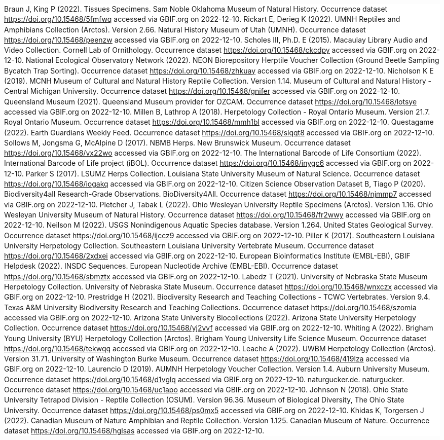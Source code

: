 Braun J, King P (2022). Tissues Specimens. Sam Noble Oklahoma Museum of Natural History. Occurrence dataset https://doi.org/10.15468/5fmfwq accessed via GBIF.org on 2022-12-10.
Rickart E, Derieg K (2022). UMNH Reptiles and Amphibians Collection (Arctos). Version 2.66. Natural History Museum of Utah (UMNH). Occurrence dataset https://doi.org/10.15468/peenzw accessed via GBIF.org on 2022-12-10.
Scholes III, Ph.D. E (2015). Macaulay Library Audio and Video Collection. Cornell Lab of Ornithology. Occurrence dataset https://doi.org/10.15468/ckcdpy accessed via GBIF.org on 2022-12-10.
National Ecological Observatory Network (2022). NEON Biorepository Herptile Voucher Collection (Ground Beetle Sampling Bycatch Trap Sorting). Occurrence dataset https://doi.org/10.15468/zhkuay accessed via GBIF.org on 2022-12-10.
Nicholson K E (2019). MCNH Museum of Cultural and Natural History Reptile Collection. Version 1.14. Museum of Cultural and Natural History - Central Michigan University. Occurrence dataset https://doi.org/10.15468/gnifer accessed via GBIF.org on 2022-12-10.
Queensland Museum (2021). Queensland Museum provider for OZCAM. Occurrence dataset https://doi.org/10.15468/lotsye accessed via GBIF.org on 2022-12-10.
Millen B, Lathrop A (2018). Herpetology Collection - Royal Ontario Museum. Version 21.7. Royal Ontario Museum. Occurrence dataset https://doi.org/10.15468/mmh1bl accessed via GBIF.org on 2022-12-10.
Questagame (2022). Earth Guardians Weekly Feed. Occurrence dataset https://doi.org/10.15468/slqqt8 accessed via GBIF.org on 2022-12-10.
Sollows M, Jongsma G, McAlpine D (2017). NBMB Herps. New Brunswick Museum. Occurrence dataset https://doi.org/10.15468/vx22wo accessed via GBIF.org on 2022-12-10.
The International Barcode of Life Consortium (2022). International Barcode of Life project (iBOL). Occurrence dataset https://doi.org/10.15468/inygc6 accessed via GBIF.org on 2022-12-10.
Parker S (2017). LSUMZ Herps Collection. Louisiana State University Museum of Natural Science. Occurrence dataset https://doi.org/10.15468/iogakq accessed via GBIF.org on 2022-12-10.
Citizen Science Observation Dataset B, Tiago P (2020). Biodiversity4all Research-Grade Observations. BioDiversity4All. Occurrence dataset https://doi.org/10.15468/njmmp7 accessed via GBIF.org on 2022-12-10.
Pletcher J, Tabak L (2022). Ohio Wesleyan University Reptile Specimens (Arctos). Version 1.16. Ohio Wesleyan University Museum of Natural History. Occurrence dataset https://doi.org/10.15468/fr2wwy accessed via GBIF.org on 2022-12-10.
Neilson M (2022). USGS Nonindigenous Aquatic Species database. Version 1.264. United States Geological Survey. Occurrence dataset https://doi.org/10.15468/ijccz9 accessed via GBIF.org on 2022-12-10.
Piller K (2017). Southeastern Louisiana University Herpetology Collection. Southeastern Louisiana University Vertebrate Museum. Occurrence dataset https://doi.org/10.15468/2xdxei accessed via GBIF.org on 2022-12-10.
European Bioinformatics Institute (EMBL-EBI), GBIF Helpdesk (2022). INSDC Sequences. European Nucleotide Archive (EMBL-EBI). Occurrence dataset https://doi.org/10.15468/sbmztx accessed via GBIF.org on 2022-12-10.
Labedz T (2021). University of Nebraska State Museum Herpetology Collection. University of Nebraska State Museum. Occurrence dataset https://doi.org/10.15468/wnxczx accessed via GBIF.org on 2022-12-10.
Prestridge H (2021). Biodiversity Research and Teaching Collections - TCWC Vertebrates. Version 9.4. Texas A&M University Biodiversity Research and Teaching Collections. Occurrence dataset https://doi.org/10.15468/szomia accessed via GBIF.org on 2022-12-10.
Arizona State University Biocollections (2022). Arizona State University Herpetology Collection. Occurrence dataset https://doi.org/10.15468/yj2vvf accessed via GBIF.org on 2022-12-10.
Whiting A (2022). Brigham Young University (BYU) Herpetology Collection (Arctos). Brigham Young University Life Science Museum. Occurrence dataset https://doi.org/10.15468/tekwqq accessed via GBIF.org on 2022-12-10.
Leache A (2022). UWBM Herpetology Collection (Arctos). Version 31.71. University of Washington Burke Museum. Occurrence dataset https://doi.org/10.15468/419lza accessed via GBIF.org on 2022-12-10.
Laurencio D (2019). AUMNH Herpetology Voucher Collection. Version 1.4. Auburn University Museum. Occurrence dataset https://doi.org/10.15468/d1vglq accessed via GBIF.org on 2022-12-10.
naturgucker.de. naturgucker. Occurrence dataset https://doi.org/10.15468/uc1apo accessed via GBIF.org on 2022-12-10.
Johnson N (2018). Ohio State University Tetrapod Division - Reptile Collection (OSUM). Version 96.36. Museum of Biological Diversity, The Ohio State University. Occurrence dataset https://doi.org/10.15468/ps0mx5 accessed via GBIF.org on 2022-12-10.
Khidas K, Torgersen J (2022). Canadian Museum of Nature Amphibian and Reptile Collection. Version 1.125. Canadian Museum of Nature. Occurrence dataset https://doi.org/10.15468/hglsas accessed via GBIF.org on 2022-12-10.